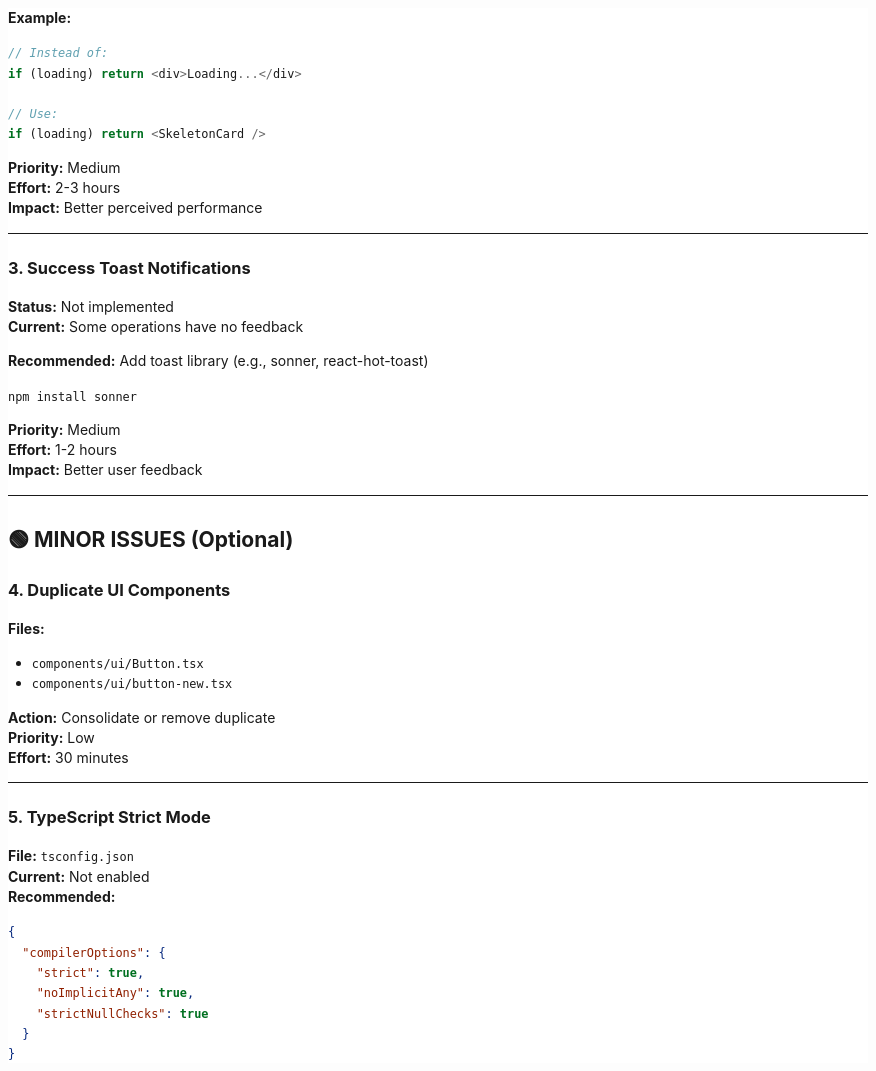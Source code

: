 **Example:**
```typescript
// Instead of:
if (loading) return <div>Loading...</div>

// Use:
if (loading) return <SkeletonCard />
```

**Priority:** Medium  
**Effort:** 2-3 hours  
**Impact:** Better perceived performance

---

### **3. Success Toast Notifications**
**Status:** Not implemented  
**Current:** Some operations have no feedback

**Recommended:** Add toast library (e.g., sonner, react-hot-toast)
```bash
npm install sonner
```

**Priority:** Medium  
**Effort:** 1-2 hours  
**Impact:** Better user feedback

---

## 🟢 MINOR ISSUES (Optional)

### **4. Duplicate UI Components**
**Files:**
- `components/ui/Button.tsx`
- `components/ui/button-new.tsx`

**Action:** Consolidate or remove duplicate  
**Priority:** Low  
**Effort:** 30 minutes

---

### **5. TypeScript Strict Mode**
**File:** `tsconfig.json`  
**Current:** Not enabled  
**Recommended:**
```json
{
  "compilerOptions": {
    "strict": true,
    "noImplicitAny": true,
    "strictNullChecks": true
  }
}
```
